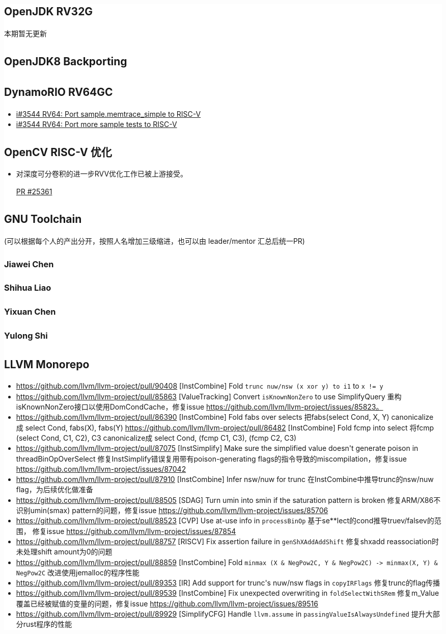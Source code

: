 ## OpenJDK RV32G
本期暂无更新

## OpenJDK8 Backporting

## DynamoRIO RV64GC

- [i#3544 RV64: Port sample.memtrace_simple to RISC-V](https://github.com/DynamoRIO/dynamorio/pull/6765)
- [i#3544 RV64: Port more sample tests to RISC-V](https://github.com/DynamoRIO/dynamorio/pull/6766)

## OpenCV RISC-V 优化

- 对深度可分卷积的进一步RVV优化工作已被上游接受。

  [PR #25361](https://github.com/opencv/opencv/pull/25361)

## GNU Toolchain

(可以根据每个人的产出分开，按照人名增加三级缩进，也可以由 leader/mentor 汇总后统一PR)

### Jiawei Chen

### Shihua Liao

### Yixuan Chen

### Yulong Shi

## LLVM Monorepo
- https://github.com/llvm/llvm-project/pull/90408 [InstCombine] Fold `trunc nuw/nsw (x xor y) to i1` to `x != y`
- https://github.com/llvm/llvm-project/pull/85863 [ValueTracking] Convert `isKnownNonZero` to use SimplifyQuery 重构isKnownNonZero接口以使用DomCondCache，修复issue https://github.com/llvm/llvm-project/issues/85823。
- https://github.com/llvm/llvm-project/pull/86390 [InstCombine] Fold fabs over selects 把fabs(select Cond, X, Y) canonicalize 成 select Cond, fabs(X), fabs(Y)
https://github.com/llvm/llvm-project/pull/86482 [InstCombine] Fold fcmp into select 将fcmp (select Cond, C1, C2), C3 canonicalize成 select Cond, (fcmp C1, C3), (fcmp C2, C3)
- https://github.com/llvm/llvm-project/pull/87075 [InstSimplify] Make sure the simplified value doesn't generate poison in threadBinOpOverSelect 修复InstSimplify错误复用带有poison-generating flags的指令导致的miscompilation，修复issue https://github.com/llvm/llvm-project/issues/87042
- https://github.com/llvm/llvm-project/pull/87910 [InstCombine] Infer nsw/nuw for trunc 在InstCombine中推导trunc的nsw/nuw flag，为后续优化做准备
- https://github.com/llvm/llvm-project/pull/88505 [SDAG] Turn umin into smin if the saturation pattern is broken 修复ARM/X86不识别umin(smax) pattern的问题，修复issue https://github.com/llvm/llvm-project/issues/85706
- https://github.com/llvm/llvm-project/pull/88523 [CVP] Use at-use info in `processBinOp` 基于se**lect的cond推导truev/falsev的范围， 修复issue https://github.com/llvm/llvm-project/issues/87854
- https://github.com/llvm/llvm-project/pull/88757 [RISCV] Fix assertion failure in `genShXAddAddShift` 修复shxadd reassociation时未处理shift amount为0的问题
- https://github.com/llvm/llvm-project/pull/88859 [InstCombine] Fold `minmax (X & NegPow2C, Y & NegPow2C) -> minmax(X, Y) & NegPow2C` 改进使用jemalloc的程序性能
- https://github.com/llvm/llvm-project/pull/89353 [IR] Add support for trunc's nuw/nsw flags in `copyIRFlags` 修复trunc的flag传播
- https://github.com/llvm/llvm-project/pull/89539 [InstCombine] Fix unexpected overwriting in `foldSelectWithSRem` 修复m_Value覆盖已经被赋值的变量的问题，修复issue https://github.com/llvm/llvm-project/issues/89516
- https://github.com/llvm/llvm-project/pull/89929 [SimplifyCFG] Handle `llvm.assume` in `passingValueIsAlwaysUndefined` 提升大部分rust程序的性能

[GitHub Releases]: https://github.com/ruyisdk/ruyi/releases/tag/0.9.0
[iscas]: https://mirror.iscas.ac.cn/ruyisdk/ruyi/releases/0.9.0/